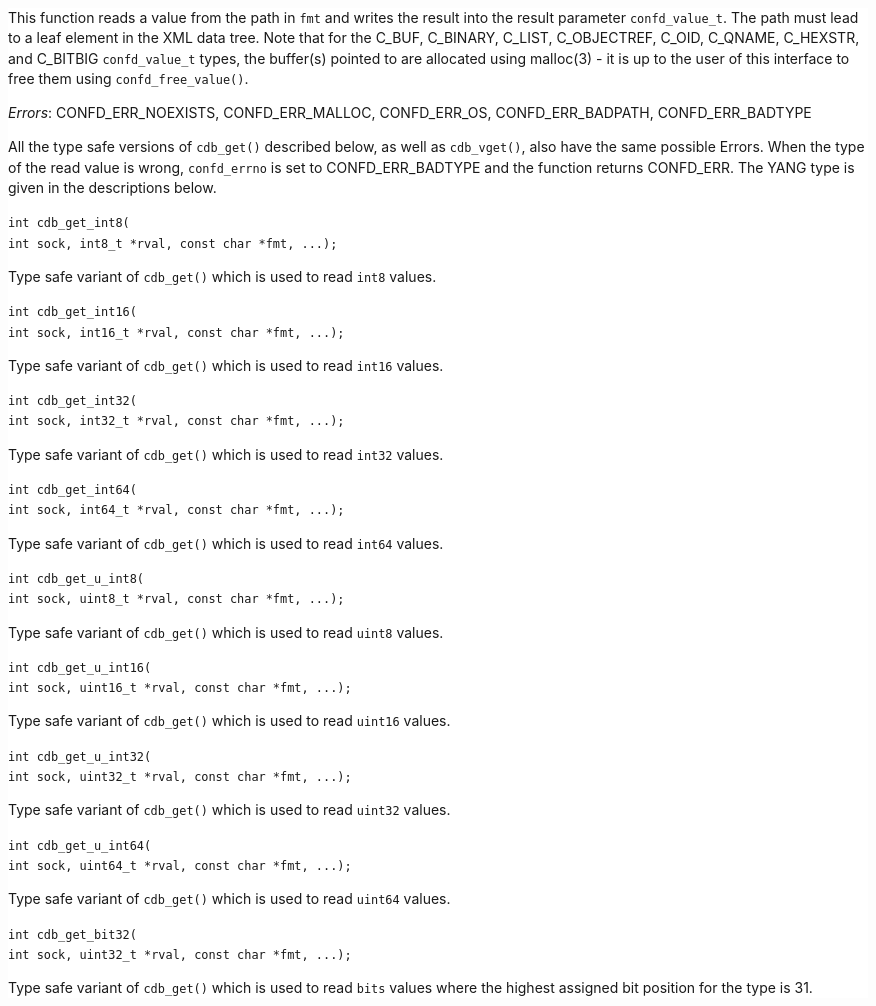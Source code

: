 This function reads a value from the path in `fmt` and writes the result
into the result parameter `confd_value_t`. The path must lead to a leaf
element in the XML data tree. Note that for the C_BUF, C_BINARY, C_LIST,
C_OBJECTREF, C_OID, C_QNAME, C_HEXSTR, and C_BITBIG `confd_value_t`
types, the buffer(s) pointed to are allocated using malloc(3) - it is up
to the user of this interface to free them using `confd_free_value()`.

*Errors*: CONFD_ERR_NOEXISTS, CONFD_ERR_MALLOC, CONFD_ERR_OS,
CONFD_ERR_BADPATH, CONFD_ERR_BADTYPE

All the type safe versions of `cdb_get()` described below, as well as
`cdb_vget()`, also have the same possible Errors. When the type of the
read value is wrong, `confd_errno` is set to CONFD_ERR_BADTYPE and the
function returns CONFD_ERR. The YANG type is given in the descriptions
below.

    int cdb_get_int8(
    int sock, int8_t *rval, const char *fmt, ...);

Type safe variant of `cdb_get()` which is used to read `int8` values.

    int cdb_get_int16(
    int sock, int16_t *rval, const char *fmt, ...);

Type safe variant of `cdb_get()` which is used to read `int16` values.

    int cdb_get_int32(
    int sock, int32_t *rval, const char *fmt, ...);

Type safe variant of `cdb_get()` which is used to read `int32` values.

    int cdb_get_int64(
    int sock, int64_t *rval, const char *fmt, ...);

Type safe variant of `cdb_get()` which is used to read `int64` values.

    int cdb_get_u_int8(
    int sock, uint8_t *rval, const char *fmt, ...);

Type safe variant of `cdb_get()` which is used to read `uint8` values.

    int cdb_get_u_int16(
    int sock, uint16_t *rval, const char *fmt, ...);

Type safe variant of `cdb_get()` which is used to read `uint16` values.

    int cdb_get_u_int32(
    int sock, uint32_t *rval, const char *fmt, ...);

Type safe variant of `cdb_get()` which is used to read `uint32` values.

    int cdb_get_u_int64(
    int sock, uint64_t *rval, const char *fmt, ...);

Type safe variant of `cdb_get()` which is used to read `uint64` values.

    int cdb_get_bit32(
    int sock, uint32_t *rval, const char *fmt, ...);

Type safe variant of `cdb_get()` which is used to read `bits` values
where the highest assigned bit position for the type is 31.

